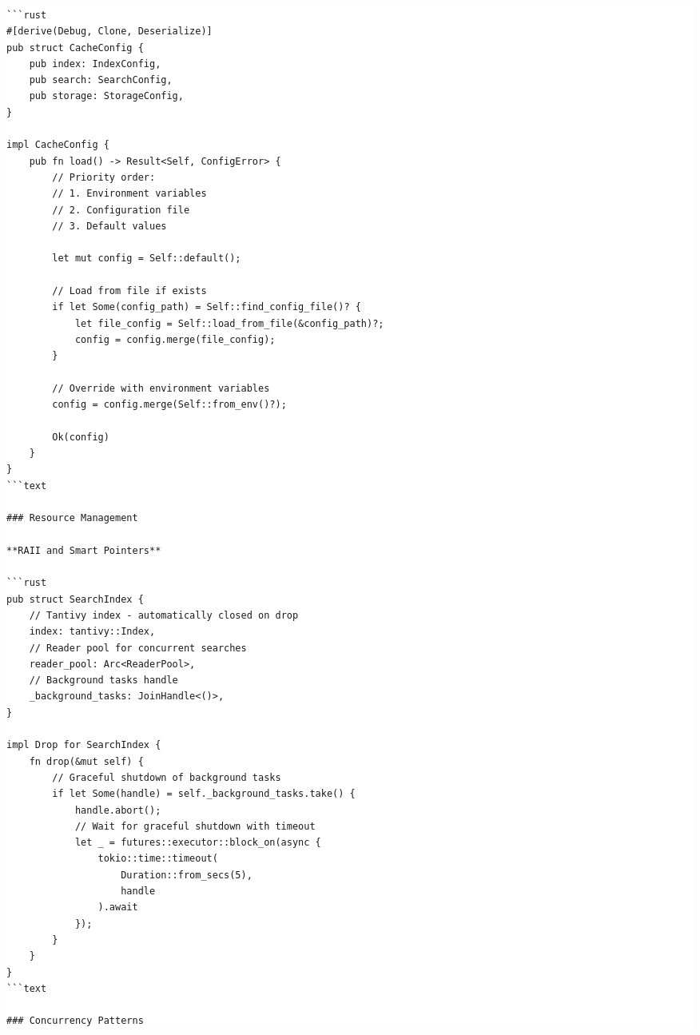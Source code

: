 ```text
```rust
#[derive(Debug, Clone, Deserialize)]
pub struct CacheConfig {
    pub index: IndexConfig,
    pub search: SearchConfig,
    pub storage: StorageConfig,
}

impl CacheConfig {
    pub fn load() -> Result<Self, ConfigError> {
        // Priority order:
        // 1. Environment variables
        // 2. Configuration file
        // 3. Default values

        let mut config = Self::default();

        // Load from file if exists
        if let Some(config_path) = Self::find_config_file()? {
            let file_config = Self::load_from_file(&config_path)?;
            config = config.merge(file_config);
        }

        // Override with environment variables
        config = config.merge(Self::from_env()?);

        Ok(config)
    }
}
```text

### Resource Management

**RAII and Smart Pointers**

```rust
pub struct SearchIndex {
    // Tantivy index - automatically closed on drop
    index: tantivy::Index,
    // Reader pool for concurrent searches
    reader_pool: Arc<ReaderPool>,
    // Background tasks handle
    _background_tasks: JoinHandle<()>,
}

impl Drop for SearchIndex {
    fn drop(&mut self) {
        // Graceful shutdown of background tasks
        if let Some(handle) = self._background_tasks.take() {
            handle.abort();
            // Wait for graceful shutdown with timeout
            let _ = futures::executor::block_on(async {
                tokio::time::timeout(
                    Duration::from_secs(5),
                    handle
                ).await
            });
        }
    }
}
```text

### Concurrency Patterns

```